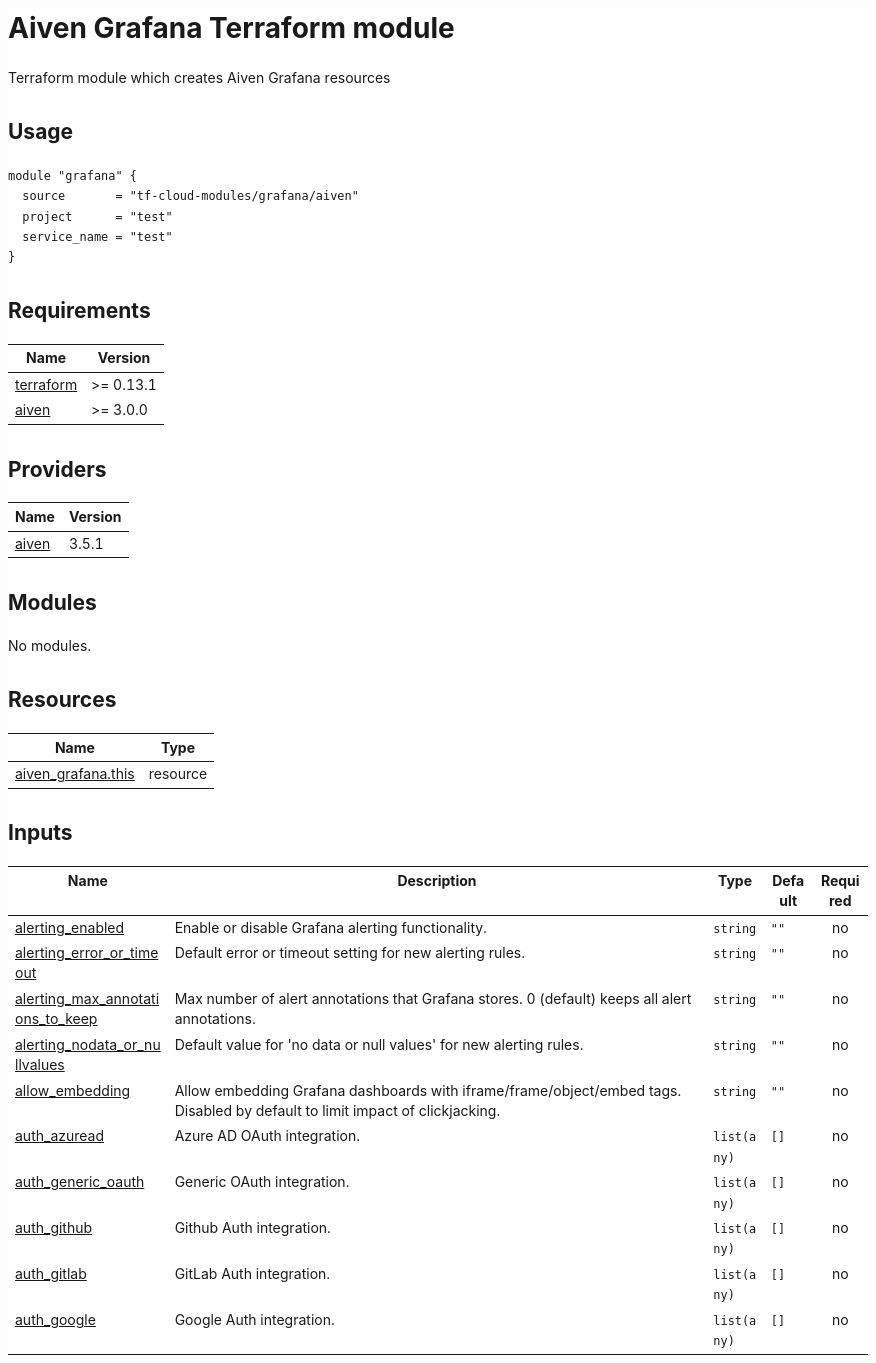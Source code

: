 # Aiven Grafana Terraform module

Terraform module which creates Aiven Grafana resources

## Usage

```hcl
module "grafana" {
  source       = "tf-cloud-modules/grafana/aiven"
  project      = "test"
  service_name = "test"
}
```


## Requirements

| Name | Version |
|------|---------|
| <a name="requirement_terraform"></a> [terraform](#requirement\_terraform) | >= 0.13.1 |
| <a name="requirement_aiven"></a> [aiven](#requirement\_aiven) | >= 3.0.0 |

## Providers

| Name | Version |
|------|---------|
| <a name="provider_aiven"></a> [aiven](#provider\_aiven) | 3.5.1 |

## Modules

No modules.

## Resources

| Name | Type |
|------|------|
| [aiven_grafana.this](https://registry.terraform.io/providers/aiven/aiven/latest/docs/resources/grafana) | resource |

## Inputs

| Name | Description | Type | Default | Required |
|------|-------------|------|---------|:--------:|
| <a name="input_alerting_enabled"></a> [alerting\_enabled](#input\_alerting\_enabled) | Enable or disable Grafana alerting functionality. | `string` | `""` | no |
| <a name="input_alerting_error_or_timeout"></a> [alerting\_error\_or\_timeout](#input\_alerting\_error\_or\_timeout) | Default error or timeout setting for new alerting rules. | `string` | `""` | no |
| <a name="input_alerting_max_annotations_to_keep"></a> [alerting\_max\_annotations\_to\_keep](#input\_alerting\_max\_annotations\_to\_keep) | Max number of alert annotations that Grafana stores. 0 (default) keeps all alert annotations. | `string` | `""` | no |
| <a name="input_alerting_nodata_or_nullvalues"></a> [alerting\_nodata\_or\_nullvalues](#input\_alerting\_nodata\_or\_nullvalues) | Default value for 'no data or null values' for new alerting rules. | `string` | `""` | no |
| <a name="input_allow_embedding"></a> [allow\_embedding](#input\_allow\_embedding) | Allow embedding Grafana dashboards with iframe/frame/object/embed tags. Disabled by default to limit impact of clickjacking. | `string` | `""` | no |
| <a name="input_auth_azuread"></a> [auth\_azuread](#input\_auth\_azuread) | Azure AD OAuth integration. | `list(any)` | `[]` | no |
| <a name="input_auth_generic_oauth"></a> [auth\_generic\_oauth](#input\_auth\_generic\_oauth) | Generic OAuth integration. | `list(any)` | `[]` | no |
| <a name="input_auth_github"></a> [auth\_github](#input\_auth\_github) | Github Auth integration. | `list(any)` | `[]` | no |
| <a name="input_auth_gitlab"></a> [auth\_gitlab](#input\_auth\_gitlab) | GitLab Auth integration. | `list(any)` | `[]` | no |
| <a name="input_auth_google"></a> [auth\_google](#input\_auth\_google) | Google Auth integration. | `list(any)` | `[]` | no |